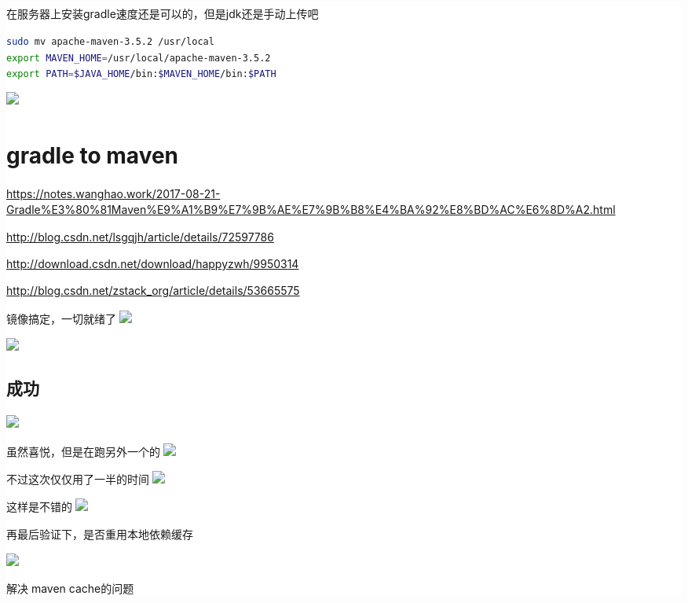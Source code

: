 在服务器上安装gradle速度还是可以的，但是jdk还是手动上传吧



```sh
sudo mv apache-maven-3.5.2 /usr/local
export MAVEN_HOME=/usr/local/apache-maven-3.5.2
export PATH=$JAVA_HOME/bin:$MAVEN_HOME/bin:$PATH
```

![](media/15153799424014.jpg)




# gradle to maven
https://notes.wanghao.work/2017-08-21-Gradle%E3%80%81Maven%E9%A1%B9%E7%9B%AE%E7%9B%B8%E4%BA%92%E8%BD%AC%E6%8D%A2.html




http://blog.csdn.net/lsgqjh/article/details/72597786

http://download.csdn.net/download/happyzwh/9950314

http://blog.csdn.net/zstack_org/article/details/53665575


镜像搞定，一切就绪了
![](media/15153813716056.jpg)


![](media/15153821440867.jpg)


## 成功
![](media/15153907383424.jpg)

虽然喜悦，但是在跑另外一个的
![](media/15153907639921.jpg)

不过这次仅仅用了一半的时间
![](media/15153909352553.jpg)

这样是不错的
![](media/15153909664413.jpg)


 再最后验证下，是否重用本地依赖缓存
 
 
 ![](media/15153910692850.jpg)

 
 
 
 解决 maven cache的问题
 
